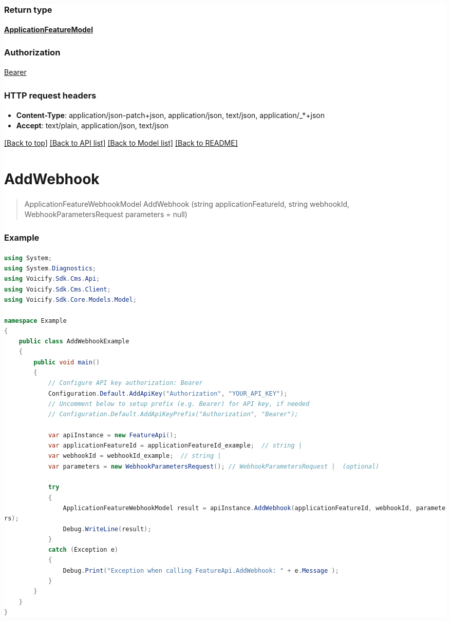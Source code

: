 ### Return type

[**ApplicationFeatureModel**](ApplicationFeatureModel.md)

### Authorization

[Bearer](../README.md#Bearer)

### HTTP request headers

 - **Content-Type**: application/json-patch+json, application/json, text/json, application/_*+json
 - **Accept**: text/plain, application/json, text/json

[[Back to top]](#) [[Back to API list]](../README.md#documentation-for-api-endpoints) [[Back to Model list]](../README.md#documentation-for-models) [[Back to README]](../README.md)

<a name="addwebhook"></a>
# **AddWebhook**
> ApplicationFeatureWebhookModel AddWebhook (string applicationFeatureId, string webhookId, WebhookParametersRequest parameters = null)



### Example
```csharp
using System;
using System.Diagnostics;
using Voicify.Sdk.Cms.Api;
using Voicify.Sdk.Cms.Client;
using Voicify.Sdk.Core.Models.Model;

namespace Example
{
    public class AddWebhookExample
    {
        public void main()
        {
            // Configure API key authorization: Bearer
            Configuration.Default.AddApiKey("Authorization", "YOUR_API_KEY");
            // Uncomment below to setup prefix (e.g. Bearer) for API key, if needed
            // Configuration.Default.AddApiKeyPrefix("Authorization", "Bearer");

            var apiInstance = new FeatureApi();
            var applicationFeatureId = applicationFeatureId_example;  // string | 
            var webhookId = webhookId_example;  // string | 
            var parameters = new WebhookParametersRequest(); // WebhookParametersRequest |  (optional) 

            try
            {
                ApplicationFeatureWebhookModel result = apiInstance.AddWebhook(applicationFeatureId, webhookId, parameters);
                Debug.WriteLine(result);
            }
            catch (Exception e)
            {
                Debug.Print("Exception when calling FeatureApi.AddWebhook: " + e.Message );
            }
        }
    }
}
```
